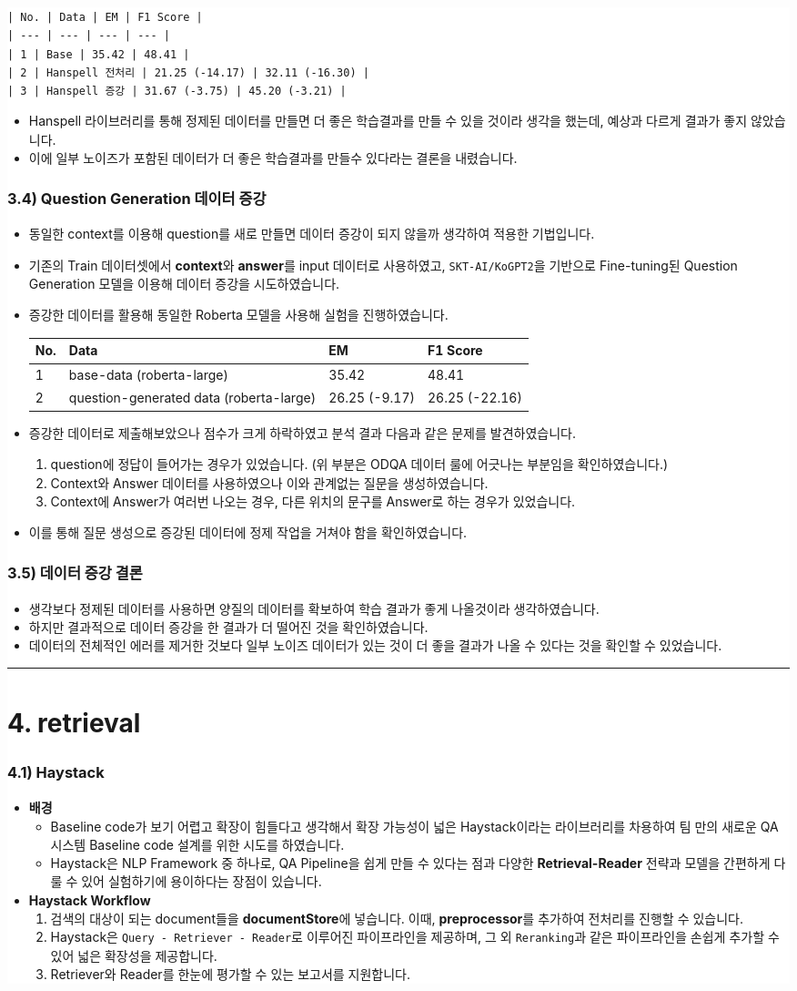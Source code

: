     
    | No. | Data | EM | F1 Score |
    | --- | --- | --- | --- |
    | 1 | Base | 35.42 | 48.41 |
    | 2 | Hanspell 전처리 | 21.25 (-14.17) | 32.11 (-16.30) |
    | 3 | Hanspell 증강 | 31.67 (-3.75) | 45.20 (-3.21) |
- Hanspell 라이브러리를 통해 정제된 데이터를 만들면 더 좋은 학습결과를 만들 수 있을 것이라 생각을 했는데, 예상과 다르게 결과가 좋지 않았습니다.
- 이에 일부 노이즈가 포함된 데이터가 더 좋은 학습결과를 만들수 있다라는 결론을 내렸습니다.

### 3.4) Question Generation 데이터 증강

- 동일한 context를 이용해 question를 새로 만들면 데이터 증강이 되지 않을까 생각하여 적용한 기법입니다.
- 기존의 Train 데이터셋에서 **context**와 **answer**를 input 데이터로 사용하였고, `SKT-AI/KoGPT2`을 기반으로 Fine-tuning된 Question Generation 모델을 이용해 데이터 증강을 시도하였습니다.
- 증강한 데이터를 활용해 동일한 Roberta 모델을 사용해 실험을 진행하였습니다.
    
    
    | No. | Data | EM | F1 Score |
    | --- | --- | --- | --- |
    | 1 | base-data (roberta-large) | 35.42 | 48.41 |
    | 2 | question-generated data (roberta-large) | 26.25 (-9.17) | 26.25 (-22.16) |
- 증강한 데이터로 제출해보았으나 점수가 크게 하락하였고 분석 결과 다음과 같은 문제를 발견하였습니다.
    1. question에 정답이 들어가는 경우가 있었습니다. (위 부분은 ODQA 데이터 룰에 어긋나는 부분임을 확인하였습니다.)
    2. Context와 Answer 데이터를 사용하였으나 이와 관계없는 질문을 생성하였습니다.
    3. Context에 Answer가 여러번 나오는 경우, 다른 위치의 문구를 Answer로 하는 경우가 있었습니다. 
- 이를 통해 질문 생성으로 증강된 데이터에 정제 작업을 거쳐야 함을 확인하였습니다.

### 3.5) 데이터 증강 결론

- 생각보다 정제된 데이터를 사용하면 양질의 데이터를 확보하여 학습 결과가 좋게 나올것이라 생각하였습니다.
- 하지만 결과적으로 데이터 증강을 한 결과가 더 떨어진 것을 확인하였습니다.
- 데이터의 전체적인 에러를 제거한 것보다 일부 노이즈 데이터가 있는 것이 더 좋을 결과가 나올 수 있다는 것을 확인할 수 있었습니다.

---

# 4. retrieval

### 4.1) Haystack

- **배경**
    - Baseline code가 보기 어렵고 확장이 힘들다고 생각해서 확장 가능성이 넓은 Haystack이라는 라이브러리를 차용하여 팀 만의 새로운 QA 시스템 Baseline code 설계를 위한 시도를 하였습니다.
    - Haystack은 NLP Framework 중 하나로, QA Pipeline을 쉽게 만들 수 있다는 점과 다양한 **Retrieval-Reader** 전략과 모델을 간편하게 다룰 수 있어 실험하기에 용이하다는 장점이 있습니다.
- **Haystack Workflow**
    1. 검색의 대상이 되는 document들을 **documentStore**에 넣습니다. 이때, **preprocessor**를 추가하여 전처리를 진행할 수 있습니다.
    2. Haystack은 `Query - Retriever - Reader`로 이루어진 파이프라인을 제공하며, 그 외 `Reranking`과 같은 파이프라인을 손쉽게 추가할 수 있어 넓은 확장성을 제공합니다.
    3. Retriever와 Reader를 한눈에 평가할 수 있는 보고서를 지원합니다.
